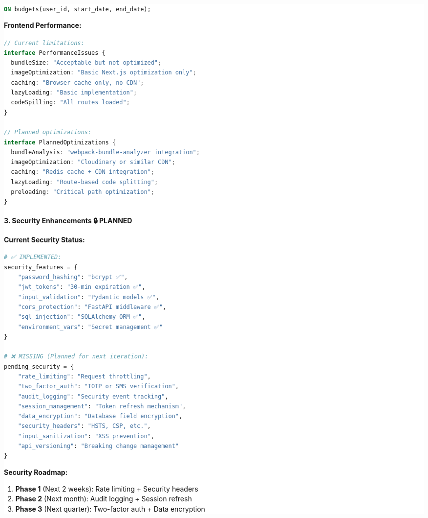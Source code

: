 ```sql
ON budgets(user_id, start_date, end_date);
```

**Frontend Performance:**
```typescript
// Current limitations:
interface PerformanceIssues {
  bundleSize: "Acceptable but not optimized";
  imageOptimization: "Basic Next.js optimization only";
  caching: "Browser cache only, no CDN";
  lazyLoading: "Basic implementation";
  codeSpilling: "All routes loaded";
}

// Planned optimizations:
interface PlannedOptimizations {
  bundleAnalysis: "webpack-bundle-analyzer integration";
  imageOptimization: "Cloudinary or similar CDN";
  caching: "Redis cache + CDN integration";
  lazyLoading: "Route-based code splitting";
  preloading: "Critical path optimization";
}
```

#### **3. Security Enhancements** 🔒 **PLANNED**

**Current Security Status:**
```python
# ✅ IMPLEMENTED:
security_features = {
    "password_hashing": "bcrypt ✅",
    "jwt_tokens": "30-min expiration ✅", 
    "input_validation": "Pydantic models ✅",
    "cors_protection": "FastAPI middleware ✅",
    "sql_injection": "SQLAlchemy ORM ✅",
    "environment_vars": "Secret management ✅"
}

# ❌ MISSING (Planned for next iteration):
pending_security = {
    "rate_limiting": "Request throttling",
    "two_factor_auth": "TOTP or SMS verification",
    "audit_logging": "Security event tracking",
    "session_management": "Token refresh mechanism",
    "data_encryption": "Database field encryption",
    "security_headers": "HSTS, CSP, etc.",
    "input_sanitization": "XSS prevention",
    "api_versioning": "Breaking change management"
}
```

**Security Roadmap:**
1. **Phase 1** (Next 2 weeks): Rate limiting + Security headers
2. **Phase 2** (Next month): Audit logging + Session refresh
3. **Phase 3** (Next quarter): Two-factor auth + Data encryption
